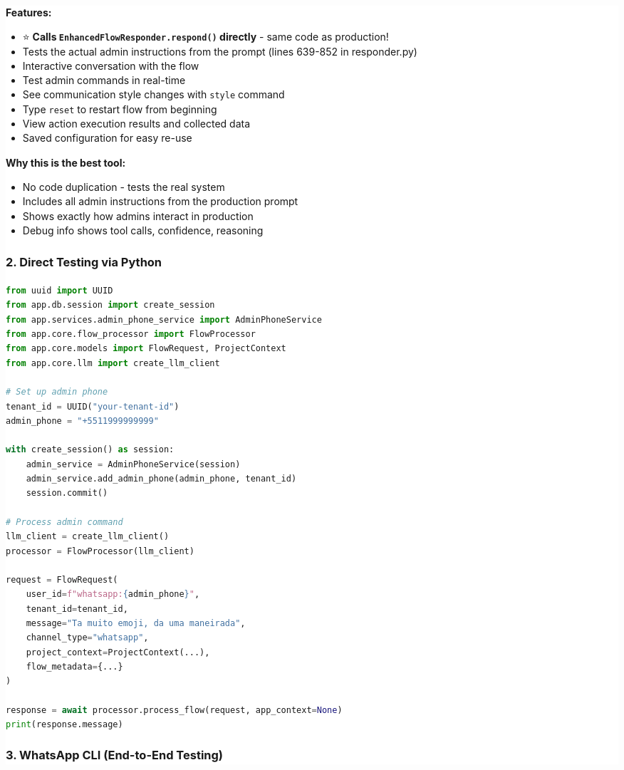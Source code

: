 **Features:**
- ⭐ **Calls `EnhancedFlowResponder.respond()` directly** - same code as production!
- Tests the actual admin instructions from the prompt (lines 639-852 in responder.py)
- Interactive conversation with the flow
- Test admin commands in real-time
- See communication style changes with `style` command
- Type `reset` to restart flow from beginning
- View action execution results and collected data
- Saved configuration for easy re-use

**Why this is the best tool:**
- No code duplication - tests the real system
- Includes all admin instructions from the production prompt
- Shows exactly how admins interact in production
- Debug info shows tool calls, confidence, reasoning

### 2. Direct Testing via Python

```python
from uuid import UUID
from app.db.session import create_session
from app.services.admin_phone_service import AdminPhoneService
from app.core.flow_processor import FlowProcessor
from app.core.models import FlowRequest, ProjectContext
from app.core.llm import create_llm_client

# Set up admin phone
tenant_id = UUID("your-tenant-id")
admin_phone = "+5511999999999"

with create_session() as session:
    admin_service = AdminPhoneService(session)
    admin_service.add_admin_phone(admin_phone, tenant_id)
    session.commit()

# Process admin command
llm_client = create_llm_client()
processor = FlowProcessor(llm_client)

request = FlowRequest(
    user_id=f"whatsapp:{admin_phone}",
    tenant_id=tenant_id,
    message="Ta muito emoji, da uma maneirada",
    channel_type="whatsapp",
    project_context=ProjectContext(...),
    flow_metadata={...}
)

response = await processor.process_flow(request, app_context=None)
print(response.message)
```

### 3. WhatsApp CLI (End-to-End Testing)
